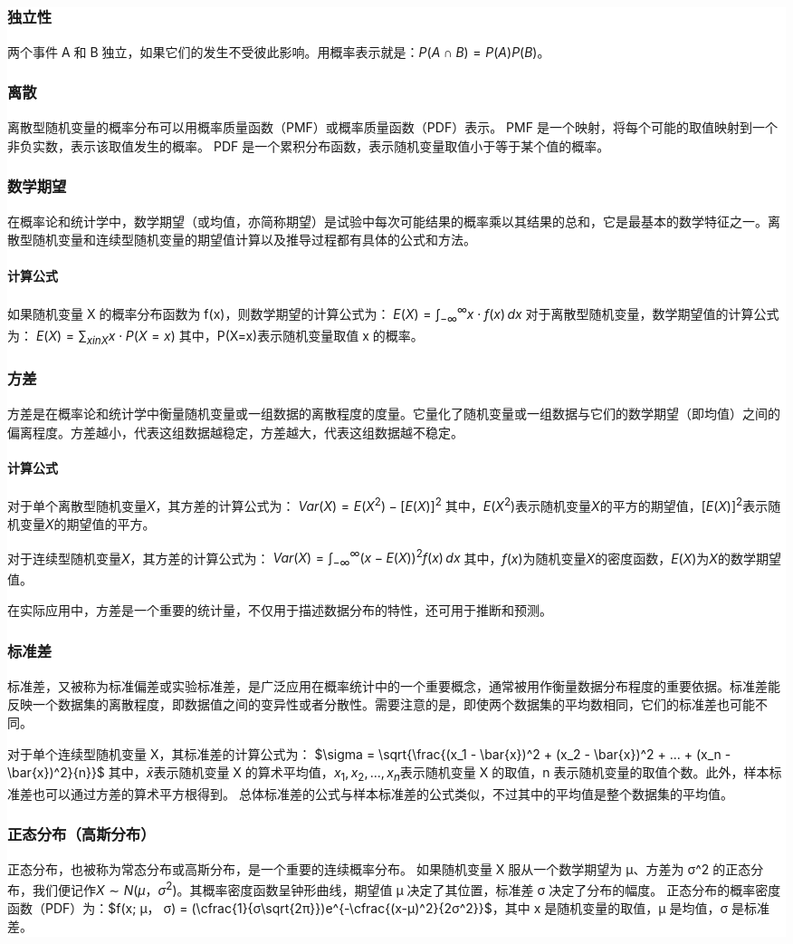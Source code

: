 ### 独立性

两个事件 A 和 B 独立，如果它们的发生不受彼此影响。用概率表示就是：$P(A∩B) = P(A)P(B)$。

### 离散

离散型随机变量的概率分布可以用概率质量函数（PMF）或概率质量函数（PDF）表示。
PMF 是一个映射，将每个可能的取值映射到一个非负实数，表示该取值发生的概率。
PDF 是一个累积分布函数，表示随机变量取值小于等于某个值的概率。

### 数学期望

在概率论和统计学中，数学期望（或均值，亦简称期望）是试验中每次可能结果的概率乘以其结果的总和，它是最基本的数学特征之一。离散型随机变量和连续型随机变量的期望值计算以及推导过程都有具体的公式和方法。

#### 计算公式

如果随机变量 X 的概率分布函数为 f(x)，则数学期望的计算公式为：
$E(X) = \int_{-\infty}^{\infty} x \cdot f(x) \, dx$
对于离散型随机变量，数学期望值的计算公式为：
$E(X) = \sum_{x in X} x \cdot P(X=x)$
其中，P(X=x)表示随机变量取值 x 的概率。

### 方差

方差是在概率论和统计学中衡量随机变量或一组数据的离散程度的度量。它量化了随机变量或一组数据与它们的数学期望（即均值）之间的偏离程度。方差越小，代表这组数据越稳定，方差越大，代表这组数据越不稳定。

#### 计算公式

对于单个离散型随机变量$X$，其方差的计算公式为：
$Var(X) = E(X^2) - [E(X)]^2$
其中，$E(X^2)$表示随机变量$X$的平方的期望值，$[E(X)]^2$表示随机变量$X$的期望值的平方。

对于连续型随机变量$X$，其方差的计算公式为：
$Var(X) = \int_{-\infty}^{\infty} (x - E(X))^2 f(x) \, dx$
其中，$f(x)$为随机变量$X$的密度函数，$E(X)$为$X$的数学期望值。

在实际应用中，方差是一个重要的统计量，不仅用于描述数据分布的特性，还可用于推断和预测。

### 标准差

标准差，又被称为标准偏差或实验标准差，是广泛应用在概率统计中的一个重要概念，通常被用作衡量数据分布程度的重要依据。标准差能反映一个数据集的离散程度，即数据值之间的变异性或者分散性。需要注意的是，即使两个数据集的平均数相同，它们的标准差也可能不同。

对于单个连续型随机变量 X，其标准差的计算公式为：
$\sigma = \sqrt{\frac{(x_1 - \bar{x})^2 + (x_2 - \bar{x})^2 + ... + (x_n - \bar{x})^2}{n}}$
其中，$\bar{x}$表示随机变量 X 的算术平均值，$x_1, x_2, ..., x_n$表示随机变量 X 的取值，n 表示随机变量的取值个数。此外，样本标准差也可以通过方差的算术平方根得到。
总体标准差的公式与样本标准差的公式类似，不过其中的平均值是整个数据集的平均值。

### 正态分布（高斯分布）

正态分布，也被称为常态分布或高斯分布，是一个重要的连续概率分布。
如果随机变量 X 服从一个数学期望为 μ、方差为 σ^2 的正态分布，我们便记作$X \sim N(μ， σ^2)$。其概率密度函数呈钟形曲线，期望值 μ 决定了其位置，标准差 σ 决定了分布的幅度。
正态分布的概率密度函数（PDF）为：$f(x; μ， σ) = (\cfrac{1}{σ\sqrt{2π}})e^{-\cfrac{(x-μ)^2}{2σ^2}}$，其中 x 是随机变量的取值，μ 是均值，σ 是标准差。
